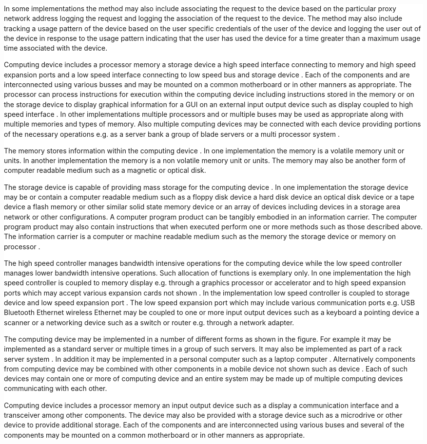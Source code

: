 In some implementations the method may also include associating the request to the device based on the particular proxy network address logging the request and logging the association of the request to the device. The method may also include tracking a usage pattern of the device based on the user specific credentials of the user of the device and logging the user out of the device in response to the usage pattern indicating that the user has used the device for a time greater than a maximum usage time associated with the device.

Computing device includes a processor memory a storage device a high speed interface connecting to memory and high speed expansion ports and a low speed interface connecting to low speed bus and storage device . Each of the components and are interconnected using various busses and may be mounted on a common motherboard or in other manners as appropriate. The processor can process instructions for execution within the computing device including instructions stored in the memory or on the storage device to display graphical information for a GUI on an external input output device such as display coupled to high speed interface . In other implementations multiple processors and or multiple buses may be used as appropriate along with multiple memories and types of memory. Also multiple computing devices may be connected with each device providing portions of the necessary operations e.g. as a server bank a group of blade servers or a multi processor system .

The memory stores information within the computing device . In one implementation the memory is a volatile memory unit or units. In another implementation the memory is a non volatile memory unit or units. The memory may also be another form of computer readable medium such as a magnetic or optical disk.

The storage device is capable of providing mass storage for the computing device . In one implementation the storage device may be or contain a computer readable medium such as a floppy disk device a hard disk device an optical disk device or a tape device a flash memory or other similar solid state memory device or an array of devices including devices in a storage area network or other configurations. A computer program product can be tangibly embodied in an information carrier. The computer program product may also contain instructions that when executed perform one or more methods such as those described above. The information carrier is a computer or machine readable medium such as the memory the storage device or memory on processor .

The high speed controller manages bandwidth intensive operations for the computing device while the low speed controller manages lower bandwidth intensive operations. Such allocation of functions is exemplary only. In one implementation the high speed controller is coupled to memory display e.g. through a graphics processor or accelerator and to high speed expansion ports which may accept various expansion cards not shown . In the implementation low speed controller is coupled to storage device and low speed expansion port . The low speed expansion port which may include various communication ports e.g. USB Bluetooth Ethernet wireless Ethernet may be coupled to one or more input output devices such as a keyboard a pointing device a scanner or a networking device such as a switch or router e.g. through a network adapter.

The computing device may be implemented in a number of different forms as shown in the figure. For example it may be implemented as a standard server or multiple times in a group of such servers. It may also be implemented as part of a rack server system . In addition it may be implemented in a personal computer such as a laptop computer . Alternatively components from computing device may be combined with other components in a mobile device not shown such as device . Each of such devices may contain one or more of computing device and an entire system may be made up of multiple computing devices communicating with each other.

Computing device includes a processor memory an input output device such as a display a communication interface and a transceiver among other components. The device may also be provided with a storage device such as a microdrive or other device to provide additional storage. Each of the components and are interconnected using various buses and several of the components may be mounted on a common motherboard or in other manners as appropriate.
